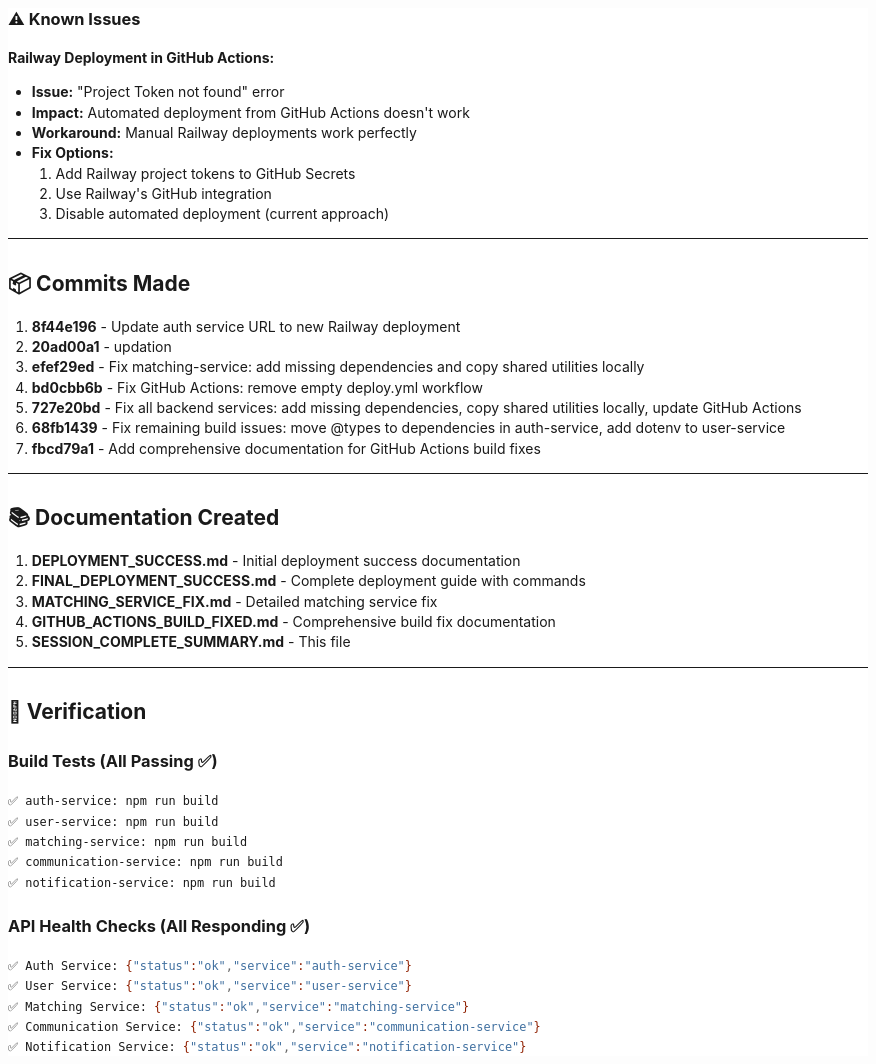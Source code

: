 ### ⚠️ Known Issues

**Railway Deployment in GitHub Actions:**
- **Issue:** "Project Token not found" error
- **Impact:** Automated deployment from GitHub Actions doesn't work
- **Workaround:** Manual Railway deployments work perfectly
- **Fix Options:** 
  1. Add Railway project tokens to GitHub Secrets
  2. Use Railway's GitHub integration
  3. Disable automated deployment (current approach)

---

## 📦 Commits Made

1. **8f44e196** - Update auth service URL to new Railway deployment
2. **20ad00a1** - updation
3. **efef29ed** - Fix matching-service: add missing dependencies and copy shared utilities locally
4. **bd0cbb6b** - Fix GitHub Actions: remove empty deploy.yml workflow
5. **727e20bd** - Fix all backend services: add missing dependencies, copy shared utilities locally, update GitHub Actions
6. **68fb1439** - Fix remaining build issues: move @types to dependencies in auth-service, add dotenv to user-service
7. **fbcd79a1** - Add comprehensive documentation for GitHub Actions build fixes

---

## 📚 Documentation Created

1. **DEPLOYMENT_SUCCESS.md** - Initial deployment success documentation
2. **FINAL_DEPLOYMENT_SUCCESS.md** - Complete deployment guide with commands
3. **MATCHING_SERVICE_FIX.md** - Detailed matching service fix
4. **GITHUB_ACTIONS_BUILD_FIXED.md** - Comprehensive build fix documentation
5. **SESSION_COMPLETE_SUMMARY.md** - This file

---

## 🧪 Verification

### Build Tests (All Passing ✅)
```bash
✅ auth-service: npm run build
✅ user-service: npm run build
✅ matching-service: npm run build
✅ communication-service: npm run build
✅ notification-service: npm run build
```

### API Health Checks (All Responding ✅)
```bash
✅ Auth Service: {"status":"ok","service":"auth-service"}
✅ User Service: {"status":"ok","service":"user-service"}
✅ Matching Service: {"status":"ok","service":"matching-service"}
✅ Communication Service: {"status":"ok","service":"communication-service"}
✅ Notification Service: {"status":"ok","service":"notification-service"}
```
